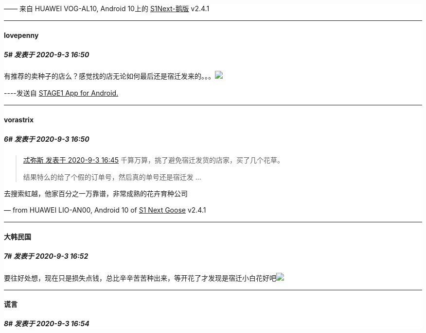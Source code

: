 —— 来自 HUAWEI VOG-AL10, Android 10上的 [S1Next-鹅版](https://github.com/ykrank/S1-Next/releases) v2.4.1







-----

####  lovepenny  
##### 5#       发表于 2020-9-3 16:50




有推荐的卖种子的店么？感觉找的店无论如何最后还是宿迁发来的。。。<img src="https://static.saraba1st.com/image/smiley/face2017/068.png" referrerpolicy="no-referrer">


----发送自 [STAGE1 App for Android.](http://stage1.5j4m.com/?1.33)







-----

####  vorastrix  
##### 6#       发表于 2020-9-3 16:50



<blockquote><a href="httphttps://bbs.saraba1st.com/2b/forum.php?mod=redirect&amp;goto=findpost&amp;pid=48630793&amp;ptid=1958007" target="_blank">忒弥斯 发表于 2020-9-3 16:45</a>
千算万算，挑了避免宿迁发货的店家，买了几个花草。

结果特么的给了个假的订单号，然后真的单号还是宿迁发 ...</blockquote>
去搜索虹越，他家百分之一万靠谱，非常成熟的花卉育种公司

— from HUAWEI LIO-AN00, Android 10 of [S1 Next Goose](https://pan.baidu.com/s/1mi43uRm) v2.4.1







-----

####  大韩民国  
##### 7#       发表于 2020-9-3 16:52




要往好处想，现在只是损失点钱，总比辛辛苦苦种出来，等开花了才发现是宿迁小白花好吧<img src="https://static.saraba1st.com/image/smiley/face2017/047.png" referrerpolicy="no-referrer">







-----

####  谎言  
##### 8#       发表于 2020-9-3 16:54

